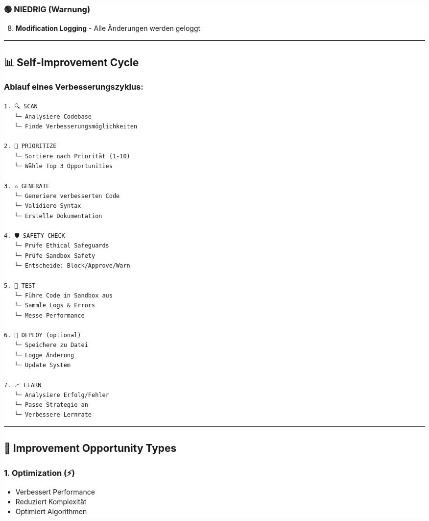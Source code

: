 ### 🟢 NIEDRIG (Warnung)
8. **Modification Logging** - Alle Änderungen werden geloggt

---

## 📊 Self-Improvement Cycle

### Ablauf eines Verbesserungszyklus:

```
1. 🔍 SCAN
   └─ Analysiere Codebase
   └─ Finde Verbesserungsmöglichkeiten

2. 🎯 PRIORITIZE
   └─ Sortiere nach Priorität (1-10)
   └─ Wähle Top 3 Opportunities

3. ✍️ GENERATE
   └─ Generiere verbesserten Code
   └─ Validiere Syntax
   └─ Erstelle Dokumentation

4. 🛡️ SAFETY CHECK
   └─ Prüfe Ethical Safeguards
   └─ Prüfe Sandbox Safety
   └─ Entscheide: Block/Approve/Warn

5. 🧪 TEST
   └─ Führe Code in Sandbox aus
   └─ Sammle Logs & Errors
   └─ Messe Performance

6. 🚀 DEPLOY (optional)
   └─ Speichere zu Datei
   └─ Logge Änderung
   └─ Update System

7. 📈 LEARN
   └─ Analysiere Erfolg/Fehler
   └─ Passe Strategie an
   └─ Verbessere Lernrate
```

---

## 🎨 Improvement Opportunity Types

### 1. **Optimization** (⚡)
- Verbessert Performance
- Reduziert Komplexität
- Optimiert Algorithmen
